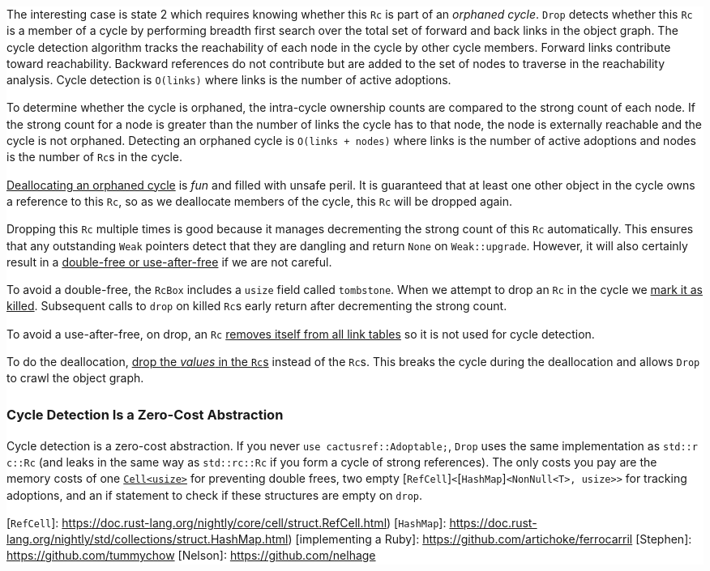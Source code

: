 The interesting case is state 2 which requires knowing whether this `Rc` is part
of an _orphaned cycle_. `Drop` detects whether this `Rc` is a member of a cycle
by performing breadth first search over the total set of forward and back links
in the object graph. The cycle detection algorithm tracks the reachability of
each node in the cycle by other cycle members. Forward links contribute toward
reachability. Backward references do not contribute but are added to the set of
nodes to traverse in the reachability analysis. Cycle detection is `O(links)`
where links is the number of active adoptions.

To determine whether the cycle is orphaned, the intra-cycle ownership counts are
compared to the strong count of each node. If the strong count for a node is
greater than the number of links the cycle has to that node, the node is
externally reachable and the cycle is not orphaned. Detecting an orphaned cycle
is `O(links + nodes)` where links is the number of active adoptions and nodes is
the number of `Rc`s in the cycle.

[Deallocating an orphaned cycle]
is _fun_ and filled with unsafe peril. It is guaranteed that at least one other
object in the cycle owns a reference to this `Rc`, so as we deallocate members
of the cycle, this `Rc` will be dropped again.

Dropping this `Rc` multiple times is good because it manages decrementing the
strong count of this `Rc` automatically. This ensures that any outstanding
`Weak` pointers detect that they are dangling and return `None` on
`Weak::upgrade`. However, it will also certainly result in a
[double-free or use-after-free]
if we are not careful.

To avoid a double-free, the `RcBox` includes a `usize` field called `tombstone`.
When we attempt to drop an `Rc` in the cycle we
[mark it as killed].
Subsequent calls to `drop` on killed `Rc`s early return after decrementing the
strong count.

To avoid a use-after-free, on drop, an `Rc`
[removes itself from all link tables]
so it is not used for cycle detection.

To do the deallocation,
[drop the _values_ in the `Rc`s]
instead of the `Rc`s. This breaks the cycle during the deallocation and allows
`Drop` to crawl the object graph.

[Deallocating an orphaned cycle]: https://github.com/artichoke/ferrocarril/blob/53b4048628cd5577e378ce4fdae73a923340dcd1/cactusref/src/cycle/drop.rs#L163-L217
[double-free or use-after-free]: https://en.wikipedia.org/wiki/C_dynamic_memory_allocation#Common_errors
[mark it as killed]: https://github.com/artichoke/ferrocarril/blob/53b4048628cd5577e378ce4fdae73a923340dcd1/cactusref/src/cycle/drop.rs#L182-L193
[removes itself from all link tables]: https://github.com/artichoke/ferrocarril/blob/53b4048628cd5577e378ce4fdae73a923340dcd1/cactusref/src/cycle/drop.rs#L168-L181
[drop the _values_ in the `Rc`s]: https://github.com/artichoke/ferrocarril/blob/53b4048628cd5577e378ce4fdae73a923340dcd1/cactusref/src/cycle/drop.rs#L194-L205

### Cycle Detection Is a Zero-Cost Abstraction

Cycle detection is a zero-cost abstraction. If you never
`use cactusref::Adoptable;`, `Drop` uses the same implementation as
`std::rc::Rc` (and leaks in the same way as `std::rc::Rc` if you form a cycle of
strong references). The only costs you pay are the memory costs of one
[`Cell<usize>`](https://doc.rust-lang.org/nightly/core/cell/struct.Cell.html)
for preventing double frees, two empty
[`RefCell`]`<`[`HashMap`]`<NonNull<T>, usize>>`
for tracking adoptions, and an if statement to check if these structures are
empty on `drop`.


[docs]: https://artichoke.github.io/cactusref/cactusref/index.html
[code]: https://github.com/lopopolo/ferrocarril/tree/0052dc1d0b234c2535b8dd87a096e048bdc0819e/cactusref
[`std::rc`]: https://doc.rust-lang.org/std/rc/index.html
[`std::rc::Rc::downcast`]: https://doc.rust-lang.org/std/rc/struct.Rc.html#method.downcast
[`CoerceUnsized`]: https://doc.rust-lang.org/nightly/core/ops/trait.CoerceUnsized.html
[`DispatchFromDyn`]: https://doc.rust-lang.org/nightly/core/ops/trait.DispatchFromDyn.html
[hard]: https://news.ycombinator.com/item?id=16443688
[`std::rc::Rc`]: https://doc.rust-lang.org/std/rc/index.html
[downgraded]: https://doc.rust-lang.org/std/rc/struct.Rc.html#method.downgrade
[`std::rc::Weak`]: https://doc.rust-lang.org/std/rc/struct.Weak.html
[implement a doubly linked list]: https://github.com/lopopolo/ferrocarril/blob/53b4048628cd5577e378ce4fdae73a923340dcd1/cactusref/tests/no_leak_doubly_linked_list.rs
[`Drop`]: https://artichoke.github.io/cactusref/cactusref/struct.Rc.html#impl-Drop
[`Rc::adopt`]: https://artichoke.github.io/cactusref/cactusref/struct.Rc.html#impl-Adoptable
[`RcBox`]: https://github.com/artichoke/ferrocarril/blob/53b4048628cd5577e378ce4fdae73a923340dcd1/cactusref/src/ptr.rs#L84-L91
[`Cell<usize>`]: https://doc.rust-lang.org/nightly/core/cell/struct.Cell.html
[`RefCell`]: https://doc.rust-lang.org/nightly/core/cell/struct.RefCell.html)
[`HashMap`]: https://doc.rust-lang.org/nightly/std/collections/struct.HashMap.html)
[implementing a Ruby]: https://github.com/artichoke/ferrocarril
[Stephen]: https://github.com/tummychow
[Nelson]: https://github.com/nelhage